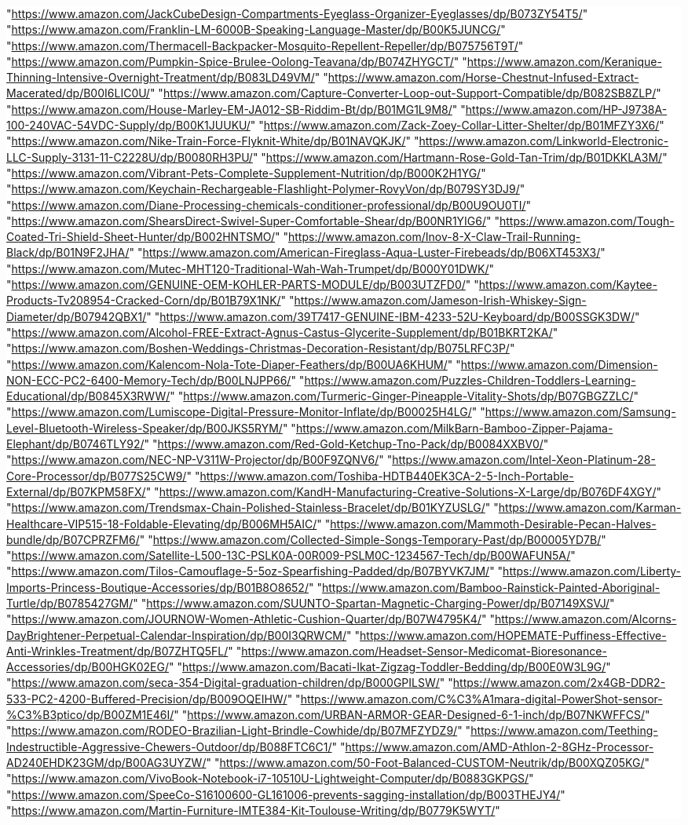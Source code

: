 "https://www.amazon.com/JackCubeDesign-Compartments-Eyeglass-Organizer-Eyeglasses/dp/B073ZY54T5/"
"https://www.amazon.com/Franklin-LM-6000B-Speaking-Language-Master/dp/B00K5JUNCG/"
"https://www.amazon.com/Thermacell-Backpacker-Mosquito-Repellent-Repeller/dp/B075756T9T/"
"https://www.amazon.com/Pumpkin-Spice-Brulee-Oolong-Teavana/dp/B074ZHYGCT/"
"https://www.amazon.com/Keranique-Thinning-Intensive-Overnight-Treatment/dp/B083LD49VM/"
"https://www.amazon.com/Horse-Chestnut-Infused-Extract-Macerated/dp/B00I6LIC0U/"
"https://www.amazon.com/Capture-Converter-Loop-out-Support-Compatible/dp/B082SB8ZLP/"
"https://www.amazon.com/House-Marley-EM-JA012-SB-Riddim-Bt/dp/B01MG1L9M8/"
"https://www.amazon.com/HP-J9738A-100-240VAC-54VDC-Supply/dp/B00K1JUUKU/"
"https://www.amazon.com/Zack-Zoey-Collar-Litter-Shelter/dp/B01MFZY3X6/"
"https://www.amazon.com/Nike-Train-Force-Flyknit-White/dp/B01NAVQKJK/"
"https://www.amazon.com/Linkworld-Electronic-LLC-Supply-3131-11-C2228U/dp/B0080RH3PU/"
"https://www.amazon.com/Hartmann-Rose-Gold-Tan-Trim/dp/B01DKKLA3M/"
"https://www.amazon.com/Vibrant-Pets-Complete-Supplement-Nutrition/dp/B000K2H1YG/"
"https://www.amazon.com/Keychain-Rechargeable-Flashlight-Polymer-RovyVon/dp/B079SY3DJ9/"
"https://www.amazon.com/Diane-Processing-chemicals-conditioner-professional/dp/B00U9OU0TI/"
"https://www.amazon.com/ShearsDirect-Swivel-Super-Comfortable-Shear/dp/B00NR1YIG6/"
"https://www.amazon.com/Tough-Coated-Tri-Shield-Sheet-Hunter/dp/B002HNTSMO/"
"https://www.amazon.com/Inov-8-X-Claw-Trail-Running-Black/dp/B01N9F2JHA/"
"https://www.amazon.com/American-Fireglass-Aqua-Luster-Firebeads/dp/B06XT453X3/"
"https://www.amazon.com/Mutec-MHT120-Traditional-Wah-Wah-Trumpet/dp/B000Y01DWK/"
"https://www.amazon.com/GENUINE-OEM-KOHLER-PARTS-MODULE/dp/B003UTZFD0/"
"https://www.amazon.com/Kaytee-Products-Tv208954-Cracked-Corn/dp/B01B79X1NK/"
"https://www.amazon.com/Jameson-Irish-Whiskey-Sign-Diameter/dp/B07942QBX1/"
"https://www.amazon.com/39T7417-GENUINE-IBM-4233-52U-Keyboard/dp/B00SSGK3DW/"
"https://www.amazon.com/Alcohol-FREE-Extract-Agnus-Castus-Glycerite-Supplement/dp/B01BKRT2KA/"
"https://www.amazon.com/Boshen-Weddings-Christmas-Decoration-Resistant/dp/B075LRFC3P/"
"https://www.amazon.com/Kalencom-Nola-Tote-Diaper-Feathers/dp/B00UA6KHUM/"
"https://www.amazon.com/Dimension-NON-ECC-PC2-6400-Memory-Tech/dp/B00LNJPP66/"
"https://www.amazon.com/Puzzles-Children-Toddlers-Learning-Educational/dp/B0845X3RWW/"
"https://www.amazon.com/Turmeric-Ginger-Pineapple-Vitality-Shots/dp/B07GBGZZLC/"
"https://www.amazon.com/Lumiscope-Digital-Pressure-Monitor-Inflate/dp/B00025H4LG/"
"https://www.amazon.com/Samsung-Level-Bluetooth-Wireless-Speaker/dp/B00JKS5RYM/"
"https://www.amazon.com/MilkBarn-Bamboo-Zipper-Pajama-Elephant/dp/B0746TLY92/"
"https://www.amazon.com/Red-Gold-Ketchup-Tno-Pack/dp/B0084XXBV0/"
"https://www.amazon.com/NEC-NP-V311W-Projector/dp/B00F9ZQNV6/"
"https://www.amazon.com/Intel-Xeon-Platinum-28-Core-Processor/dp/B077S25CW9/"
"https://www.amazon.com/Toshiba-HDTB440EK3CA-2-5-Inch-Portable-External/dp/B07KPM58FX/"
"https://www.amazon.com/KandH-Manufacturing-Creative-Solutions-X-Large/dp/B076DF4XGY/"
"https://www.amazon.com/Trendsmax-Chain-Polished-Stainless-Bracelet/dp/B01KYZUSLG/"
"https://www.amazon.com/Karman-Healthcare-VIP515-18-Foldable-Elevating/dp/B006MH5AIC/"
"https://www.amazon.com/Mammoth-Desirable-Pecan-Halves-bundle/dp/B07CPRZFM6/"
"https://www.amazon.com/Collected-Simple-Songs-Temporary-Past/dp/B00005YD7B/"
"https://www.amazon.com/Satellite-L500-13C-PSLK0A-00R009-PSLM0C-1234567-Tech/dp/B00WAFUN5A/"
"https://www.amazon.com/Tilos-Camouflage-5-5oz-Spearfishing-Padded/dp/B07BYVK7JM/"
"https://www.amazon.com/Liberty-Imports-Princess-Boutique-Accessories/dp/B01B8O8652/"
"https://www.amazon.com/Bamboo-Rainstick-Painted-Aboriginal-Turtle/dp/B0785427GM/"
"https://www.amazon.com/SUUNTO-Spartan-Magnetic-Charging-Power/dp/B07149XSVJ/"
"https://www.amazon.com/JOURNOW-Women-Athletic-Cushion-Quarter/dp/B07W4795K4/"
"https://www.amazon.com/Alcorns-DayBrightener-Perpetual-Calendar-Inspiration/dp/B00I3QRWCM/"
"https://www.amazon.com/HOPEMATE-Puffiness-Effective-Anti-Wrinkles-Treatment/dp/B07ZHTQ5FL/"
"https://www.amazon.com/Headset-Sensor-Medicomat-Bioresonance-Accessories/dp/B00HGK02EG/"
"https://www.amazon.com/Bacati-Ikat-Zigzag-Toddler-Bedding/dp/B00E0W3L9G/"
"https://www.amazon.com/seca-354-Digital-graduation-children/dp/B000GPILSW/"
"https://www.amazon.com/2x4GB-DDR2-533-PC2-4200-Buffered-Precision/dp/B009OQEIHW/"
"https://www.amazon.com/C%C3%A1mara-digital-PowerShot-sensor-%C3%B3ptico/dp/B00ZM1E46I/"
"https://www.amazon.com/URBAN-ARMOR-GEAR-Designed-6-1-inch/dp/B07NKWFFCS/"
"https://www.amazon.com/RODEO-Brazilian-Light-Brindle-Cowhide/dp/B07MFZYDZ9/"
"https://www.amazon.com/Teething-Indestructible-Aggressive-Chewers-Outdoor/dp/B088FTC6C1/"
"https://www.amazon.com/AMD-Athlon-2-8GHz-Processor-AD240EHDK23GM/dp/B00AG3UYZW/"
"https://www.amazon.com/50-Foot-Balanced-CUSTOM-Neutrik/dp/B00XQZ05KG/"
"https://www.amazon.com/VivoBook-Notebook-i7-10510U-Lightweight-Computer/dp/B0883GKPGS/"
"https://www.amazon.com/SpeeCo-S16100600-GL161006-prevents-sagging-installation/dp/B003THEJY4/"
"https://www.amazon.com/Martin-Furniture-IMTE384-Kit-Toulouse-Writing/dp/B0779K5WYT/"